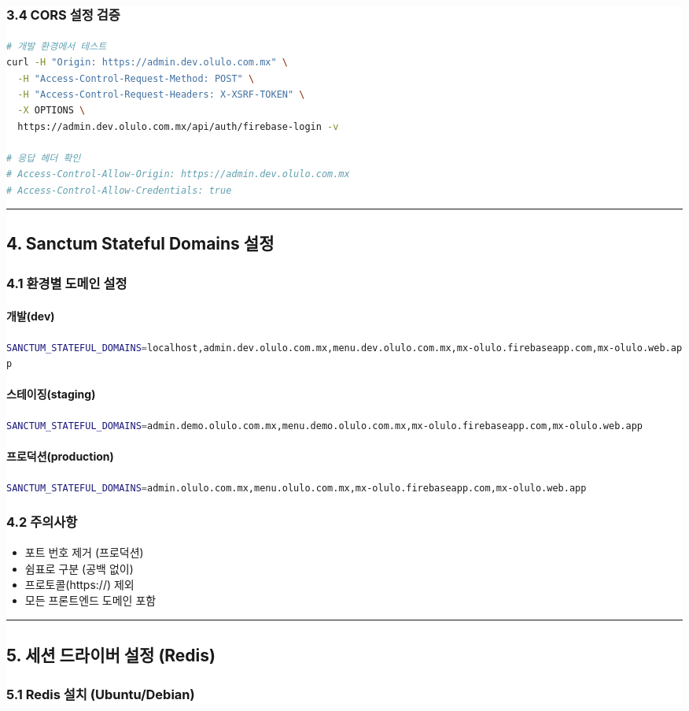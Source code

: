 ### 3.4 CORS 설정 검증

```bash
# 개발 환경에서 테스트
curl -H "Origin: https://admin.dev.olulo.com.mx" \
  -H "Access-Control-Request-Method: POST" \
  -H "Access-Control-Request-Headers: X-XSRF-TOKEN" \
  -X OPTIONS \
  https://admin.dev.olulo.com.mx/api/auth/firebase-login -v

# 응답 헤더 확인
# Access-Control-Allow-Origin: https://admin.dev.olulo.com.mx
# Access-Control-Allow-Credentials: true
```

---

## 4. Sanctum Stateful Domains 설정

### 4.1 환경별 도메인 설정

#### 개발(dev)

```bash
SANCTUM_STATEFUL_DOMAINS=localhost,admin.dev.olulo.com.mx,menu.dev.olulo.com.mx,mx-olulo.firebaseapp.com,mx-olulo.web.app
```

#### 스테이징(staging)

```bash
SANCTUM_STATEFUL_DOMAINS=admin.demo.olulo.com.mx,menu.demo.olulo.com.mx,mx-olulo.firebaseapp.com,mx-olulo.web.app
```

#### 프로덕션(production)

```bash
SANCTUM_STATEFUL_DOMAINS=admin.olulo.com.mx,menu.olulo.com.mx,mx-olulo.firebaseapp.com,mx-olulo.web.app
```

### 4.2 주의사항

- 포트 번호 제거 (프로덕션)
- 쉼표로 구분 (공백 없이)
- 프로토콜(https://) 제외
- 모든 프론트엔드 도메인 포함

---

## 5. 세션 드라이버 설정 (Redis)

### 5.1 Redis 설치 (Ubuntu/Debian)
